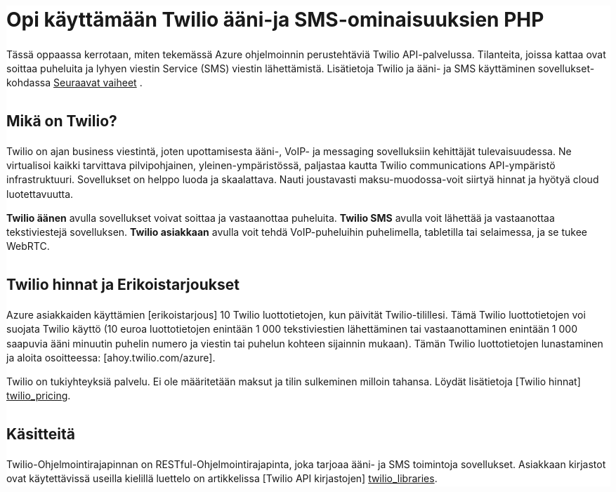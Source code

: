 <properties
    pageTitle="Opi käyttämään Twilio ääni-ja SMS (PHP) | Microsoft Azure"
    description="Opettele puhelun soittaminen ja lähettää Azure tekstiviesti Twilio API-palvelussa. Kirjoitettu PHP MALLIKOODEJA."
    services=""
    documentationCenter="python"
    authors="devinrader"
    manager="twilio"
    editor=""/>

<tags
    ms.service="multiple"
    ms.workload="na"
    ms.tgt_pltfrm="na"
    ms.devlang="python" 
    ms.topic="article"
    ms.date="02/19/2015"
    ms.author="MicrosoftHelp@twilio.com"/>





# <a name="how-to-use-twilio-for-voice-and-sms-capabilities-in-php"></a>Opi käyttämään Twilio ääni-ja SMS-ominaisuuksien PHP
Tässä oppaassa kerrotaan, miten tekemässä Azure ohjelmoinnin perustehtäviä Twilio API-palvelussa. Tilanteita, joissa kattaa ovat soittaa puheluita ja lyhyen viestin Service (SMS) viestin lähettämistä. Lisätietoja Twilio ja ääni- ja SMS käyttäminen sovellukset-kohdassa [Seuraavat vaiheet](#NextSteps) .

## <a id="WhatIs"></a>Mikä on Twilio?
Twilio on ajan business viestintä, joten upottamisesta ääni-, VoIP- ja messaging sovelluksiin kehittäjät tulevaisuudessa. Ne virtualisoi kaikki tarvittava pilvipohjainen, yleinen-ympäristössä, paljastaa kautta Twilio communications API-ympäristö infrastruktuuri. Sovellukset on helppo luoda ja skaalattava. Nauti joustavasti maksu-muodossa-voit siirtyä hinnat ja hyötyä cloud luotettavuutta.

**Twilio äänen** avulla sovellukset voivat soittaa ja vastaanottaa puheluita. **Twilio SMS** avulla voit lähettää ja vastaanottaa tekstiviestejä sovelluksen. **Twilio asiakkaan** avulla voit tehdä VoIP-puheluihin puhelimella, tabletilla tai selaimessa, ja se tukee WebRTC.

## <a id="Pricing"></a>Twilio hinnat ja Erikoistarjoukset

Azure asiakkaiden käyttämien [erikoistarjous] 10 Twilio luottotietojen, kun päivität Twilio-tilillesi. Tämä Twilio luottotietojen voi suojata Twilio käyttö (10 euroa luottotietojen enintään 1 000 tekstiviestien lähettäminen tai vastaanottaminen enintään 1 000 saapuvia ääni minuutin puhelin numero ja viestin tai puhelun kohteen sijainnin mukaan). Tämän Twilio luottotietojen lunastaminen ja aloita osoitteessa: [ahoy.twilio.com/azure].

Twilio on tukiyhteyksiä palvelu. Ei ole määritetään maksut ja tilin sulkeminen milloin tahansa. Löydät lisätietoja [Twilio hinnat] [twilio_pricing].

## <a id="Concepts"></a>Käsitteitä
Twilio-Ohjelmointirajapinnan on RESTful-Ohjelmointirajapinta, joka tarjoaa ääni- ja SMS toimintoja sovellukset. Asiakkaan kirjastot ovat käytettävissä useilla kielillä luettelo on artikkelissa [Twilio API kirjastojen] [twilio_libraries].


[twilio_php]: https://github.com/twilio/twilio-php
[twilio_lib_docs]: http://readthedocs.org/docs/twilio-php/en/latest/index.html
[twilio_github_readme]: https://github.com/twilio/twilio-php/blob/master/README.md
[ssl_validation]: http://readthedocs.org/docs/twilio-php/en/latest/usage/rest.html
[howto_phonecall_php]: http://windowsazure.com/documentation/articles/partner-twilio-php-make-phone-call
[twimlet_message_url]: http://twimlets.com/message
[twimlet_message_url_hello_world]: http://twimlets.com/message?Message%5B0%5D=Hello%20World
[twiml_reference]: https://www.twilio.com/docs/api/twiml
[twilio_pricing]: http://www.twilio.com/pricing
[twilio_libraries]: https://www.twilio.com/docs/libraries
[twiml]: http://www.twilio.com/docs/api/twiml
[twilio_api]: http://www.twilio.com/api
[try_twilio]: https://www.twilio.com/try-twilio
[twilio_account]:  https://www.twilio.com/user/account
[verify_phone]: https://www.twilio.com/user/account/phone-numbers/verified#
[twilio_api_documentation]: http://www.twilio.com/api
[twilio_security_guidelines]: http://www.twilio.com/docs/security
[twilio_howtos]: http://www.twilio.com/docs/howto
[twilio_on_github]: https://github.com/twilio
[twilio_support]: http://www.twilio.com/help/contact
[twilio_quickstarts]: http://www.twilio.com/docs/quickstart